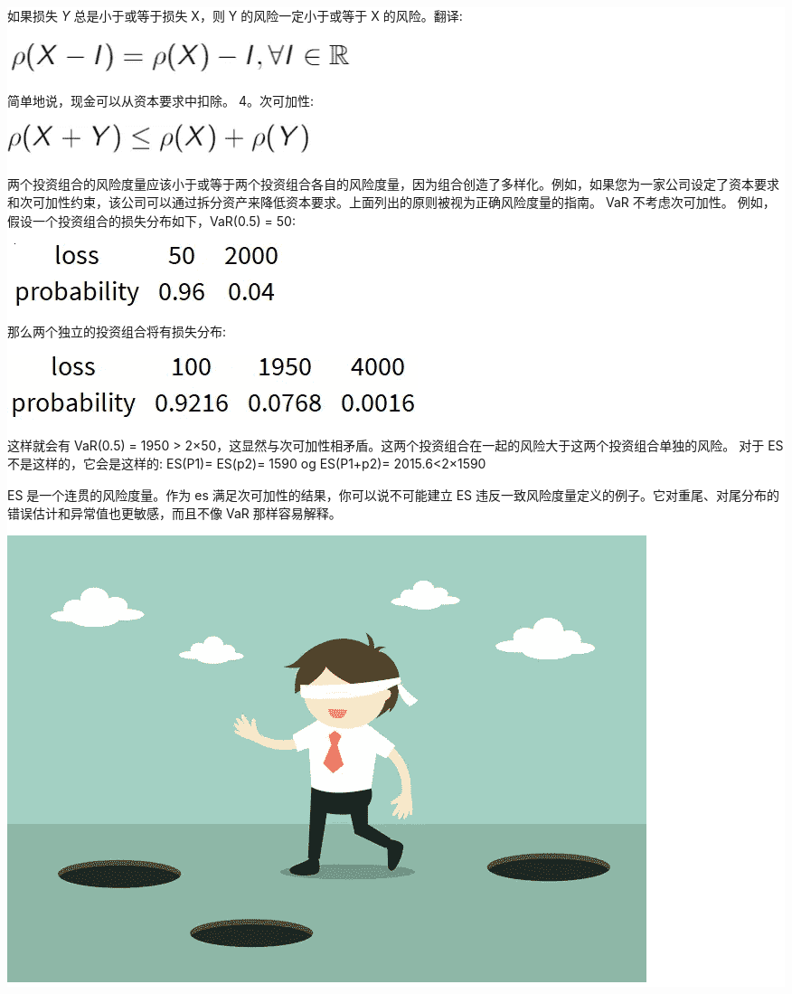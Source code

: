 如果损失 *Y* 总是小于或等于损失 X，则 Y 的风险一定小于或等于 X 的风险。翻译:

![](img/2121e3671e7d48fc9111557152d3b31e.png)

简单地说，现金可以从资本要求中扣除。
4。次可加性:

![](img/6a7ea52873c4153c6982deadd1b534fa.png)

两个投资组合的风险度量应该小于或等于两个投资组合各自的风险度量，因为组合创造了多样化。例如，如果您为一家公司设定了资本要求和次可加性约束，该公司可以通过拆分资产来降低资本要求。上面列出的原则被视为正确风险度量的指南。
VaR 不考虑次可加性。
例如，假设一个投资组合的损失分布如下，VaR(0.5) = 50:

![](img/c6f35a6f7b6a04d344102dfff2b0e2cd.png)

那么两个独立的投资组合将有损失分布:

![](img/2ff7600ccd596a3ac6165ca9d5acc1f8.png)

这样就会有 VaR(0.5) = 1950 > 2×50，这显然与次可加性相矛盾。这两个投资组合在一起的风险大于这两个投资组合单独的风险。
对于 ES 不是这样的，它会是这样的:
ES(P1)= ES(p2)= 1590 og ES(P1+p2)= 2015.6<2×1590

ES 是一个连贯的风险度量。作为 es 满足次可加性的结果，你可以说不可能建立 ES 违反一致风险度量定义的例子。它对重尾、对尾分布的错误估计和异常值也更敏感，而且不像 VaR 那样容易解释。

![](img/e77b06e348b966bcdfba300021b22a4b.png)
